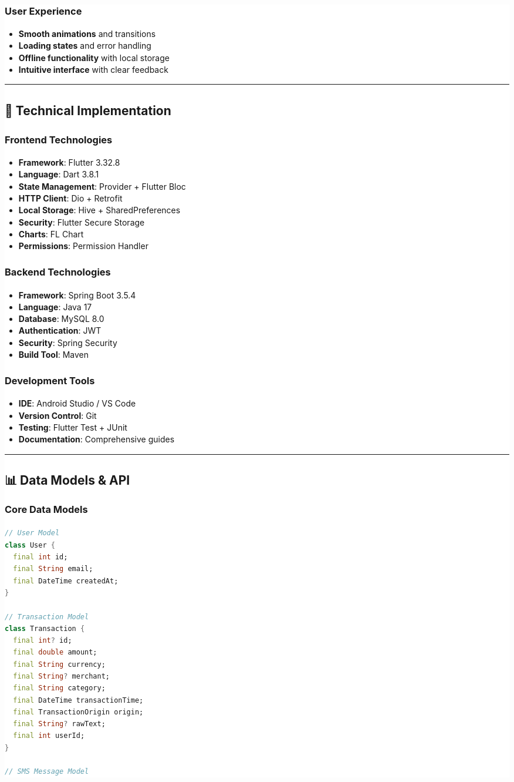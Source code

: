### User Experience
- **Smooth animations** and transitions
- **Loading states** and error handling
- **Offline functionality** with local storage
- **Intuitive interface** with clear feedback

---

## 🔧 Technical Implementation

### Frontend Technologies
- **Framework**: Flutter 3.32.8
- **Language**: Dart 3.8.1
- **State Management**: Provider + Flutter Bloc
- **HTTP Client**: Dio + Retrofit
- **Local Storage**: Hive + SharedPreferences
- **Security**: Flutter Secure Storage
- **Charts**: FL Chart
- **Permissions**: Permission Handler

### Backend Technologies
- **Framework**: Spring Boot 3.5.4
- **Language**: Java 17
- **Database**: MySQL 8.0
- **Authentication**: JWT
- **Security**: Spring Security
- **Build Tool**: Maven

### Development Tools
- **IDE**: Android Studio / VS Code
- **Version Control**: Git
- **Testing**: Flutter Test + JUnit
- **Documentation**: Comprehensive guides

---

## 📊 Data Models & API

### Core Data Models
```dart
// User Model
class User {
  final int id;
  final String email;
  final DateTime createdAt;
}

// Transaction Model
class Transaction {
  final int? id;
  final double amount;
  final String currency;
  final String? merchant;
  final String category;
  final DateTime transactionTime;
  final TransactionOrigin origin;
  final String? rawText;
  final int userId;
}

// SMS Message Model
```